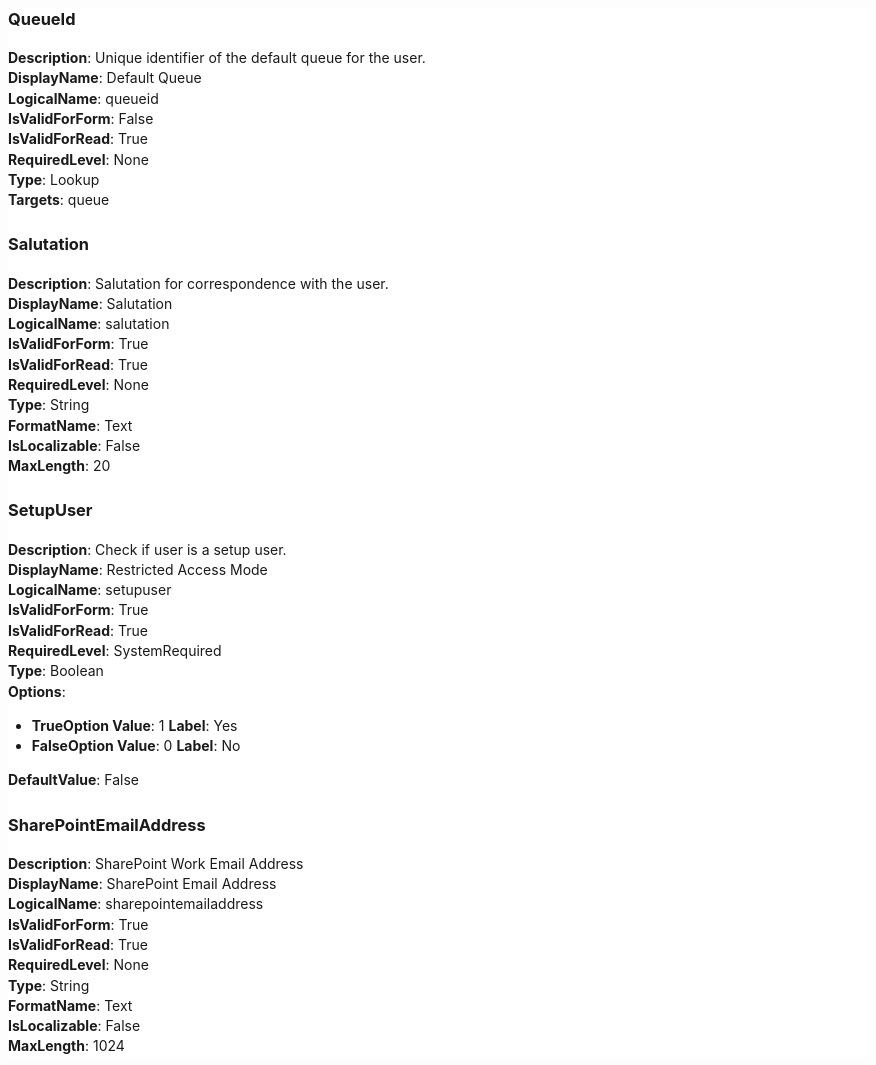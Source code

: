 
### <a name="BKMK_QueueId"></a> QueueId

**Description**: Unique identifier of the default queue for the user.<br />
**DisplayName**: Default Queue<br />
**LogicalName**: queueid<br />
**IsValidForForm**: False<br />
**IsValidForRead**: True<br />
**RequiredLevel**: None<br />
**Type**: Lookup<br />
**Targets**: queue


### <a name="BKMK_Salutation"></a> Salutation

**Description**: Salutation for correspondence with the user.<br />
**DisplayName**: Salutation<br />
**LogicalName**: salutation<br />
**IsValidForForm**: True<br />
**IsValidForRead**: True<br />
**RequiredLevel**: None<br />
**Type**: String<br />
**FormatName**: Text<br />
**IsLocalizable**: False<br />
**MaxLength**: 20


### <a name="BKMK_SetupUser"></a> SetupUser

**Description**: Check if user is a setup user.<br />
**DisplayName**: Restricted Access Mode<br />
**LogicalName**: setupuser<br />
**IsValidForForm**: True<br />
**IsValidForRead**: True<br />
**RequiredLevel**: SystemRequired<br />
**Type**: Boolean<br />
**Options**:

- **TrueOption Value**: 1 **Label**: Yes
- **FalseOption Value**: 0 **Label**: No

**DefaultValue**: False


### <a name="BKMK_SharePointEmailAddress"></a> SharePointEmailAddress

**Description**: SharePoint Work Email Address<br />
**DisplayName**: SharePoint Email Address<br />
**LogicalName**: sharepointemailaddress<br />
**IsValidForForm**: True<br />
**IsValidForRead**: True<br />
**RequiredLevel**: None<br />
**Type**: String<br />
**FormatName**: Text<br />
**IsLocalizable**: False<br />
**MaxLength**: 1024
